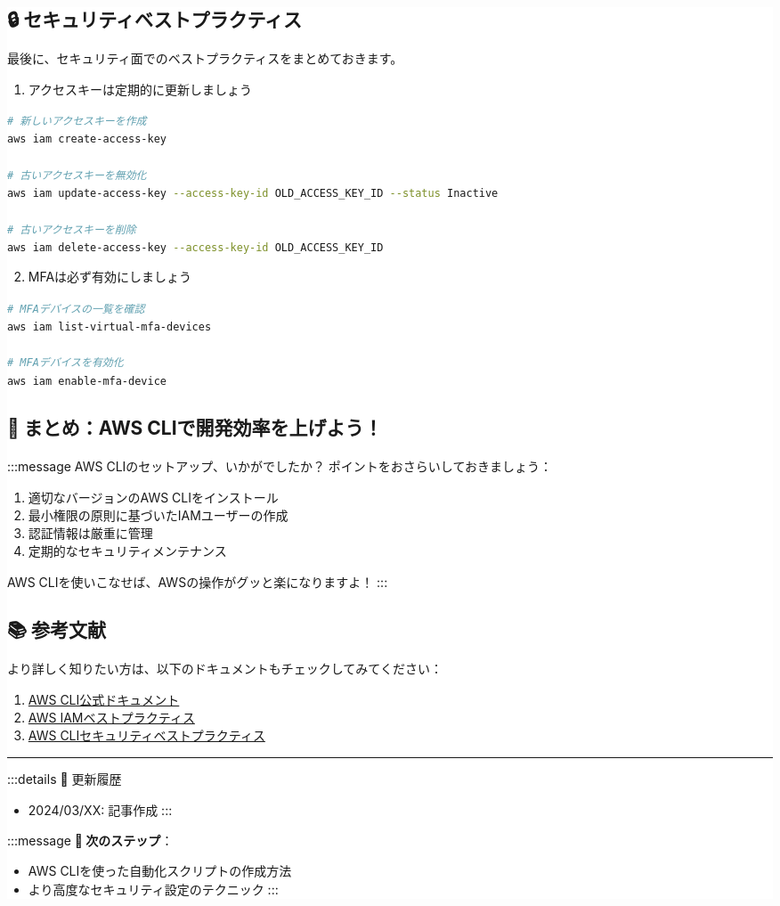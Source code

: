 ## 🔒 セキュリティベストプラクティス

最後に、セキュリティ面でのベストプラクティスをまとめておきます。

1. アクセスキーは定期的に更新しましょう
```bash
# 新しいアクセスキーを作成
aws iam create-access-key

# 古いアクセスキーを無効化
aws iam update-access-key --access-key-id OLD_ACCESS_KEY_ID --status Inactive

# 古いアクセスキーを削除
aws iam delete-access-key --access-key-id OLD_ACCESS_KEY_ID
```

2. MFAは必ず有効にしましょう
```bash
# MFAデバイスの一覧を確認
aws iam list-virtual-mfa-devices

# MFAデバイスを有効化
aws iam enable-mfa-device
```

## 📝 まとめ：AWS CLIで開発効率を上げよう！

:::message
AWS CLIのセットアップ、いかがでしたか？
ポイントをおさらいしておきましょう：

1. 適切なバージョンのAWS CLIをインストール
2. 最小権限の原則に基づいたIAMユーザーの作成
3. 認証情報は厳重に管理
4. 定期的なセキュリティメンテナンス

AWS CLIを使いこなせば、AWSの操作がグッと楽になりますよ！
:::

## 📚 参考文献

より詳しく知りたい方は、以下のドキュメントもチェックしてみてください：

1. [AWS CLI公式ドキュメント](https://docs.aws.amazon.com/cli/latest/userguide/cli-chap-welcome.html)
2. [AWS IAMベストプラクティス](https://docs.aws.amazon.com/IAM/latest/UserGuide/best-practices.html)
3. [AWS CLIセキュリティベストプラクティス](https://docs.aws.amazon.com/cli/latest/userguide/cli-security.html)

---

:::details 🔄 更新履歴
- 2024/03/XX: 記事作成
:::

:::message
**🎉 次のステップ**：
- AWS CLIを使った自動化スクリプトの作成方法
- より高度なセキュリティ設定のテクニック
:::